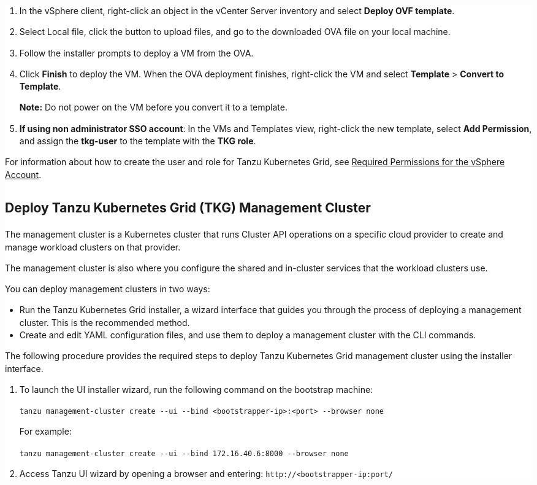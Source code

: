 1. In the vSphere client, right-click an object in the vCenter Server inventory and select **Deploy OVF template**.

1. Select Local file, click the button to upload files, and go to the downloaded OVA file on your local machine.

1. Follow the installer prompts to deploy a VM from the OVA.

1. Click **Finish** to deploy the VM. When the OVA deployment finishes, right-click the VM and select **Template** > **Convert to Template**.

    **Note:** Do not power on the VM before you convert it to a template.

1. **If using non administrator SSO account**: In the VMs and Templates view, right-click the new template, select **Add Permission**, and assign the **tkg-user** to the template with the **TKG role**.

For information about how to create the user and role for Tanzu Kubernetes Grid, see [Required Permissions for the vSphere Account](https://docs.vmware.com/en/VMware-Tanzu-Kubernetes-Grid/2.1/tkg-deploy-mc-21/mgmt-reqs-prep-vsphere.html).

## <a id="deploy-mgmg-cluster"> </a> Deploy Tanzu Kubernetes Grid (TKG) Management Cluster

The management cluster is a Kubernetes cluster that runs Cluster API operations on a specific cloud provider to create and manage workload clusters on that provider.

The management cluster is also where you configure the shared and in-cluster services that the workload clusters use.

You can deploy management clusters in two ways:

* Run the Tanzu Kubernetes Grid installer, a wizard interface that guides you through the process of deploying a management cluster. This is the recommended method.
* Create and edit YAML configuration files, and use them to deploy a management cluster with the CLI commands.

The following procedure provides the required steps to deploy Tanzu Kubernetes Grid management cluster using the installer interface.

1. To launch the UI installer wizard, run the following command on the bootstrap machine:  

    ```
    tanzu management-cluster create --ui --bind <bootstrapper-ip>:<port> --browser none  
    ```

    For example:  

    ```
    tanzu management-cluster create --ui --bind 172.16.40.6:8000 --browser none
    ```

1. Access Tanzu UI wizard by opening a browser and entering: `http://<bootstrapper-ip:port/`  
